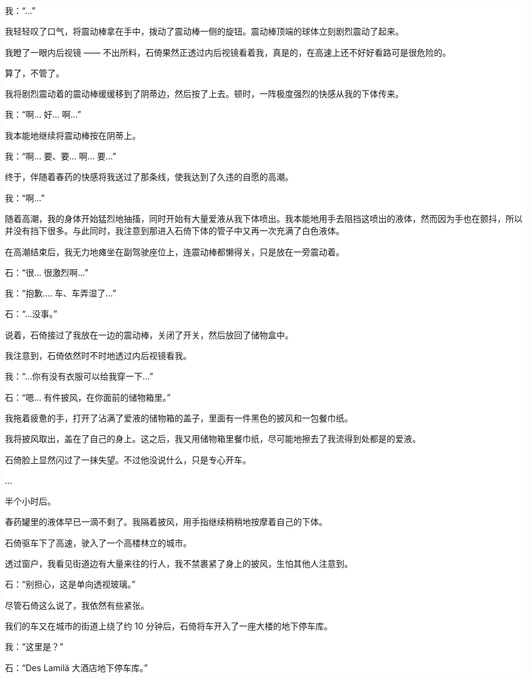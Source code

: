 我：“...”

我轻轻叹了口气，将震动棒拿在手中，拨动了震动棒一侧的旋钮。震动棒顶端的球体立刻剧烈震动了起来。

我瞪了一眼内后视镜 —— 不出所料，石倚果然正透过内后视镜看着我，真是的，在高速上还不好好看路可是很危险的。

算了，不管了。

我将剧烈震动着的震动棒缓缓移到了阴蒂边，然后按了上去。顿时，一阵极度强烈的快感从我的下体传来。

我：“啊... 好... 啊...”

我本能地继续将震动棒按在阴蒂上。

我：“啊... 要、要... 啊... 要...”

终于，伴随着春药的快感将我送过了那条线，使我达到了久违的自愿的高潮。

我：“啊...”

随着高潮，我的身体开始猛烈地抽搐，同时开始有大量爱液从我下体喷出。我本能地用手去阻挡这喷出的液体，然而因为手也在颤抖，所以并没有挡下很多。与此同时，我注意到那进入石倚下体的管子中又再一次充满了白色液体。

在高潮结束后，我无力地瘫坐在副驾驶座位上，连震动棒都懒得关，只是放在一旁震动着。

石：“很... 很激烈啊...”

我：“抱歉.... 车、车弄湿了...”

石：“...没事。”

说着，石倚接过了我放在一边的震动棒，关闭了开关，然后放回了储物盒中。

我注意到，石倚依然时不时地透过内后视镜看我。

我：“...你有没有衣服可以给我穿一下...”

石：“嗯... 有件披风，在你面前的储物箱里。”

我拖着疲惫的手，打开了沾满了爱液的储物箱的盖子，里面有一件黑色的披风和一包餐巾纸。

我将披风取出，盖在了自己的身上。这之后，我又用储物箱里餐巾纸，尽可能地擦去了我流得到处都是的爱液。

石倚脸上显然闪过了一抹失望。不过他没说什么，只是专心开车。

...

半个小时后。

春药罐里的液体早已一滴不剩了。我隔着披风，用手指继续稍稍地按摩着自己的下体。

石倚驱车下了高速，驶入了一个高楼林立的城市。

透过窗户，我看见街道边有大量来往的行人，我不禁裹紧了身上的披风，生怕其他人注意到。

石：“别担心，这是单向透视玻璃。”

尽管石倚这么说了，我依然有些紧张。

我们的车又在城市的街道上绕了约 10 分钟后，石倚将车开入了一座大楼的地下停车库。

我：“这里是？”

石：“Des Lamilä 大酒店地下停车库。”
